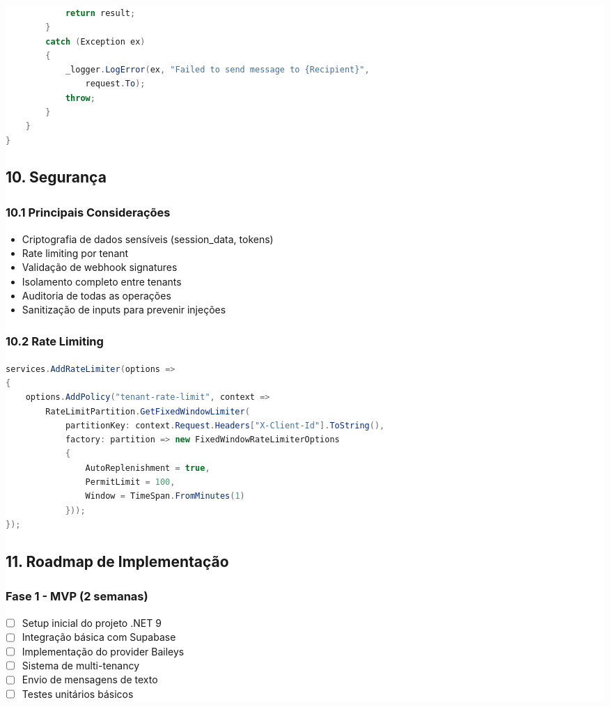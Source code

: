 ```csharp
            return result;
        }
        catch (Exception ex)
        {
            _logger.LogError(ex, "Failed to send message to {Recipient}",
                request.To);
            throw;
        }
    }
}
```

## 10. Segurança

### 10.1 Principais Considerações

- Criptografia de dados sensíveis (session_data, tokens)
- Rate limiting por tenant
- Validação de webhook signatures
- Isolamento completo entre tenants
- Auditoria de todas as operações
- Sanitização de inputs para prevenir injeções

### 10.2 Rate Limiting

```csharp
services.AddRateLimiter(options =>
{
    options.AddPolicy("tenant-rate-limit", context =>
        RateLimitPartition.GetFixedWindowLimiter(
            partitionKey: context.Request.Headers["X-Client-Id"].ToString(),
            factory: partition => new FixedWindowRateLimiterOptions
            {
                AutoReplenishment = true,
                PermitLimit = 100,
                Window = TimeSpan.FromMinutes(1)
            }));
});
```

## 11. Roadmap de Implementação

### Fase 1 - MVP (2 semanas)

- [ ] Setup inicial do projeto .NET 9
- [ ] Integração básica com Supabase
- [ ] Implementação do provider Baileys
- [ ] Sistema de multi-tenancy
- [ ] Envio de mensagens de texto
- [ ] Testes unitários básicos
